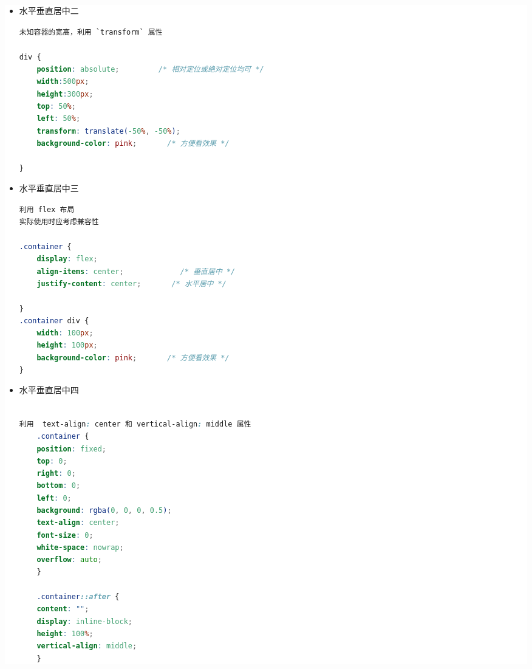    * 水平垂直居中二
        ```css
        未知容器的宽高，利用 `transform` 属性

        div {
            position: absolute;	      	/* 相对定位或绝对定位均可 */
            width:500px;
            height:300px;
            top: 50%;
            left: 50%;
            transform: translate(-50%, -50%);
            background-color: pink;	 	  /* 方便看效果 */

        }
        ```

   * 水平垂直居中三
        ```css
        利用 flex 布局
        实际使用时应考虑兼容性

        .container {
            display: flex;
            align-items: center; 		     /* 垂直居中 */
            justify-content: center;	   /* 水平居中 */

        }
        .container div {
            width: 100px;
            height: 100px;
            background-color: pink;		  /* 方便看效果 */
        }  
        ```

   * 水平垂直居中四
        ```css

        利用  text-align: center 和 vertical-align: middle 属性
            .container {
            position: fixed;
            top: 0;
            right: 0;
            bottom: 0;
            left: 0;
            background: rgba(0, 0, 0, 0.5);
            text-align: center;
            font-size: 0;
            white-space: nowrap;
            overflow: auto;
            }

            .container::after {
            content: "";
            display: inline-block;
            height: 100%;
            vertical-align: middle;
            }
